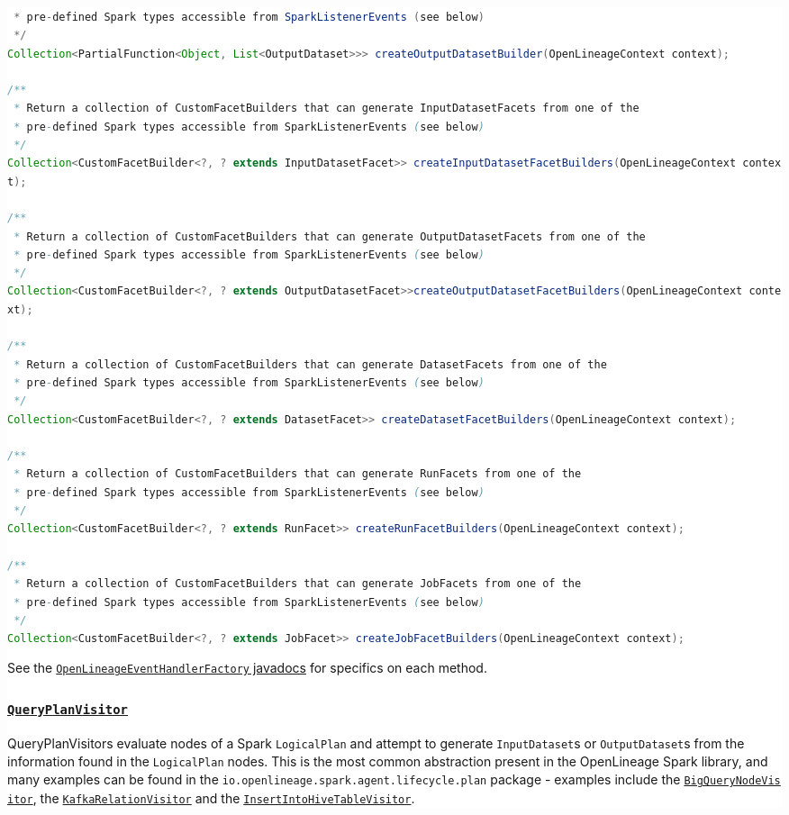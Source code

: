 ```java
 * pre-defined Spark types accessible from SparkListenerEvents (see below)
 */
Collection<PartialFunction<Object, List<OutputDataset>>> createOutputDatasetBuilder(OpenLineageContext context);

/**
 * Return a collection of CustomFacetBuilders that can generate InputDatasetFacets from one of the
 * pre-defined Spark types accessible from SparkListenerEvents (see below)
 */
Collection<CustomFacetBuilder<?, ? extends InputDatasetFacet>> createInputDatasetFacetBuilders(OpenLineageContext context);

/**
 * Return a collection of CustomFacetBuilders that can generate OutputDatasetFacets from one of the
 * pre-defined Spark types accessible from SparkListenerEvents (see below)
 */
Collection<CustomFacetBuilder<?, ? extends OutputDatasetFacet>>createOutputDatasetFacetBuilders(OpenLineageContext context);

/**
 * Return a collection of CustomFacetBuilders that can generate DatasetFacets from one of the
 * pre-defined Spark types accessible from SparkListenerEvents (see below)
 */
Collection<CustomFacetBuilder<?, ? extends DatasetFacet>> createDatasetFacetBuilders(OpenLineageContext context);

/**
 * Return a collection of CustomFacetBuilders that can generate RunFacets from one of the
 * pre-defined Spark types accessible from SparkListenerEvents (see below)
 */
Collection<CustomFacetBuilder<?, ? extends RunFacet>> createRunFacetBuilders(OpenLineageContext context);

/**
 * Return a collection of CustomFacetBuilders that can generate JobFacets from one of the
 * pre-defined Spark types accessible from SparkListenerEvents (see below)
 */
Collection<CustomFacetBuilder<?, ? extends JobFacet>> createJobFacetBuilders(OpenLineageContext context);
```

See the [`OpenLineageEventHandlerFactory` javadocs](https://github.com/OpenLineage/OpenLineage/blob/main/integration/spark/shared/src/main/java/io/openlineage/spark/api/OpenLineageEventHandlerFactory.java)
for specifics on each method.


### [`QueryPlanVisitor`](https://github.com/OpenLineage/OpenLineage/blob/main/integration/spark/shared/src/main/java/io/openlineage/spark/api/QueryPlanVisitor.java)
QueryPlanVisitors evaluate nodes of a Spark `LogicalPlan` and attempt to generate `InputDataset`s or
`OutputDataset`s from the information found in the `LogicalPlan` nodes. This is the most common
abstraction present in the OpenLineage Spark library, and many examples can be found in the
`io.openlineage.spark.agent.lifecycle.plan` package - examples include the
[`BigQueryNodeVisitor`](https://github.com/OpenLineage/OpenLineage/blob/main/integration/spark/shared/src/main/java/io/openlineage/spark/agent/lifecycle/plan/BigQueryNodeVisitor.java),
the [`KafkaRelationVisitor`](https://github.com/OpenLineage/OpenLineage/blob/main/integration/spark/shared/src/main/java/io/openlineage/spark/agent/lifecycle/plan/KafkaRelationVisitor.java)
and the [`InsertIntoHiveTableVisitor`](https://github.com/OpenLineage/OpenLineage/blob/main/integration/spark/shared/src/main/java/io/openlineage/spark/agent/lifecycle/plan/InsertIntoHiveTableVisitor.java).
